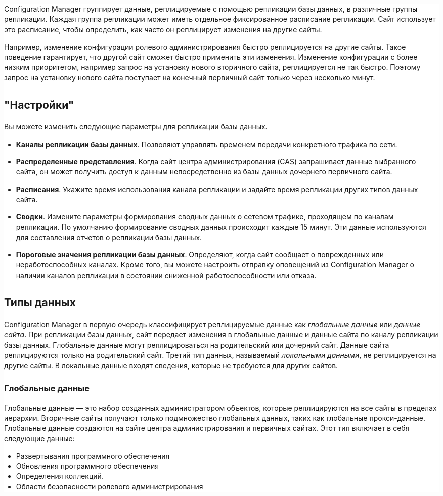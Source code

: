 Configuration Manager группирует данные, реплицируемые с помощью репликации базы данных, в различные группы репликации. Каждая группа репликации может иметь отдельное фиксированное расписание репликации. Сайт использует это расписание, чтобы определить, как часто он реплицирует изменения на другие сайты.  

Например, изменение конфигурации ролевого администрирования быстро реплицируется на другие сайты. Такое поведение гарантирует, что другой сайт сможет быстро применить эти изменения. Изменение конфигурации с более низким приоритетом, например запрос на установку нового вторичного сайта, реплицируется не так быстро. Поэтому запрос на установку нового сайта поступает на конечный первичный сайт только через несколько минут.  


## <a name="settings"></a>"Настройки"

Вы можете изменить следующие параметры для репликации базы данных.  

- **Каналы репликации базы данных**. Позволяют управлять временем передачи конкретного трафика по сети.  

- **Распределенные представления**. Когда сайт центра администрирования (CAS) запрашивает данные выбранного сайта, он может получить доступ к данным непосредственно из базы данных дочернего первичного сайта.  

- **Расписания**. Укажите время использования канала репликации и задайте время репликации других типов данных сайта.  

- **Сводки**. Измените параметры формирования сводных данных о сетевом трафике, проходящем по каналам репликации. По умолчанию формирование сводных данных происходит каждые 15 минут. Эти данные используются для составления отчетов о репликации базы данных.  

- **Пороговые значения репликации базы данных**. Определяют, когда сайт сообщает о поврежденных или неработоспособных каналах. Кроме того, вы можете настроить отправку оповещений из Configuration Manager о наличии каналов репликации в состоянии сниженной работоспособности или отказа.  


## <a name="types-of-data"></a>Типы данных

Configuration Manager в первую очередь классифицирует реплицируемые данные как *глобальные данные* или *данные сайта*. При репликации базы данных, сайт передает изменения в глобальные данные и данные сайта по каналу репликации базы данных. Глобальные данные могут реплицироваться на родительский или дочерний сайт. Данные сайта реплицируются только на родительский сайт. Третий тип данных, называемый *локальными данными*, не реплицируется на другие сайты. В локальные данные входят сведения, которые не требуются для других сайтов.  

### <a name="global-data"></a>Глобальные данные

Глобальные данные — это набор созданных администратором объектов, которые реплицируются на все сайты в пределах иерархии. Вторичные сайты получают только подмножество глобальных данных, таких как глобальные прокси-данные. Глобальные данные создаются на сайте центра администрирования и первичных сайтах. Этот тип включает в себя следующие данные:

- Развертывания программного обеспечения
- Обновления программного обеспечения
- Определения коллекций.
- Области безопасности ролевого администрирования
